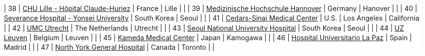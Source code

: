 | 38   | [CHU Lille - Hôpital Claude-Huriez](https://www.chu-lille.fr/hopital-huriez/)                                                                                                                                                                                                                                                                                                                                                                                                                   | France               | Lille                                   |                 |
| 39   | [Medizinische Hochschule Hannover](https://www.mhh.de/)                                                                                                                                                                                                                                                                                                                                                                                                                                         | Germany              | Hanover                                 |                 |
| 40   | [Severance Hospital - Yonsei University](https://sev.severance.healthcare/sev-en/index.do)                                                                                                                                                                                                                                                                                                                                                                                                      | South Korea          | Seoul                                   |                 |
| 41   | [Cedars-Sinai Medical Center](https://www.cedars-sinai.org/)                                                                                                                                                                                                                                                                                                                                                                                                                                    | U.S.                 | Los Angeles                             | California      |
| 42   | [UMC Utrecht](https://www.umcutrecht.nl/nl/)                                                                                                                                                                                                                                                                                                                                                                                                                                                    | The Netherlands      | Utrecht                                 |                 |
| 43   | [Seoul National University Hospital](http://www.snuh.org/global/en/main.do)                                                                                                                                                                                                                                                                                                                                                                                                                     | South Korea          | Seoul                                   |                 |
| 44   | [UZ Leuven](https://www.uzleuven.be/nl)                                                                                                                                                                                                                                                                                                                                                                                                                                                         | Belgium              | Leuven                                  |                 |
| 45   | [Kameda Medical Center](https://www.kameda.com/us/index.html)                                                                                                                                                                                                                                                                                                                                                                                                                                   | Japan                | Kamogawa                                |                 |
| 46   | [Hospital Universitario La Paz](https://www.comunidad.madrid/hospital/lapaz/)                                                                                                                                                                                                                                                                                                                                                                                                                   | Spain                | Madrid                                  |                 |
| 47   | [North York General Hospital](http://www.nygh.on.ca/)                                                                                                                                                                                                                                                                                                                                                                                                                                           | Canada               | Toronto                                 |                 |